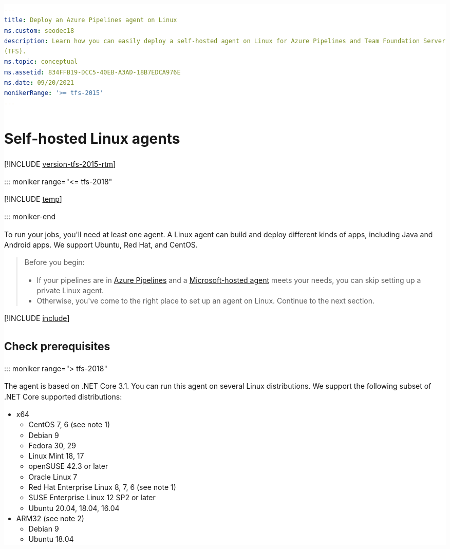 ```yaml
---
title: Deploy an Azure Pipelines agent on Linux
ms.custom: seodec18
description: Learn how you can easily deploy a self-hosted agent on Linux for Azure Pipelines and Team Foundation Server (TFS).
ms.topic: conceptual
ms.assetid: 834FFB19-DCC5-40EB-A3AD-18B7EDCA976E
ms.date: 09/20/2021
monikerRange: '>= tfs-2015'
---
```


# Self-hosted Linux agents

[!INCLUDE [version-tfs-2015-rtm](../includes/version-tfs-2015-rtm.md)]

::: moniker range="<= tfs-2018"

[!INCLUDE [temp](../includes/concept-rename-note.md)]

::: moniker-end

To run your jobs, you'll need at least one agent. A Linux agent can build and deploy different kinds of apps, including Java and Android apps. We support Ubuntu, Red Hat, and CentOS.

> Before you begin:
> * If your pipelines are in [Azure Pipelines](https://visualstudio.microsoft.com/products/visual-studio-team-services-vs) and a [Microsoft-hosted agent](hosted.md) meets your needs, you can skip setting up a private Linux agent.
> *  Otherwise, you've come to the right place to set up an agent on Linux. Continue to the next section.

[!INCLUDE [include](includes/concepts.md)]

## Check prerequisites

::: moniker range="> tfs-2018"

The agent is based on .NET Core 3.1.
You can run this agent on several Linux distributions.
We support the following subset of .NET Core supported distributions:
- x64
  - CentOS 7, 6 (see note 1)
  - Debian 9
  - Fedora 30, 29
  - Linux Mint 18, 17
  - openSUSE 42.3 or later
  - Oracle Linux 7
  - Red Hat Enterprise Linux 8, 7, 6 (see note 1)
  - SUSE Enterprise Linux 12 SP2 or later
  - Ubuntu 20.04, 18.04, 16.04
- ARM32 (see note 2)
  - Debian 9
  - Ubuntu 18.04
